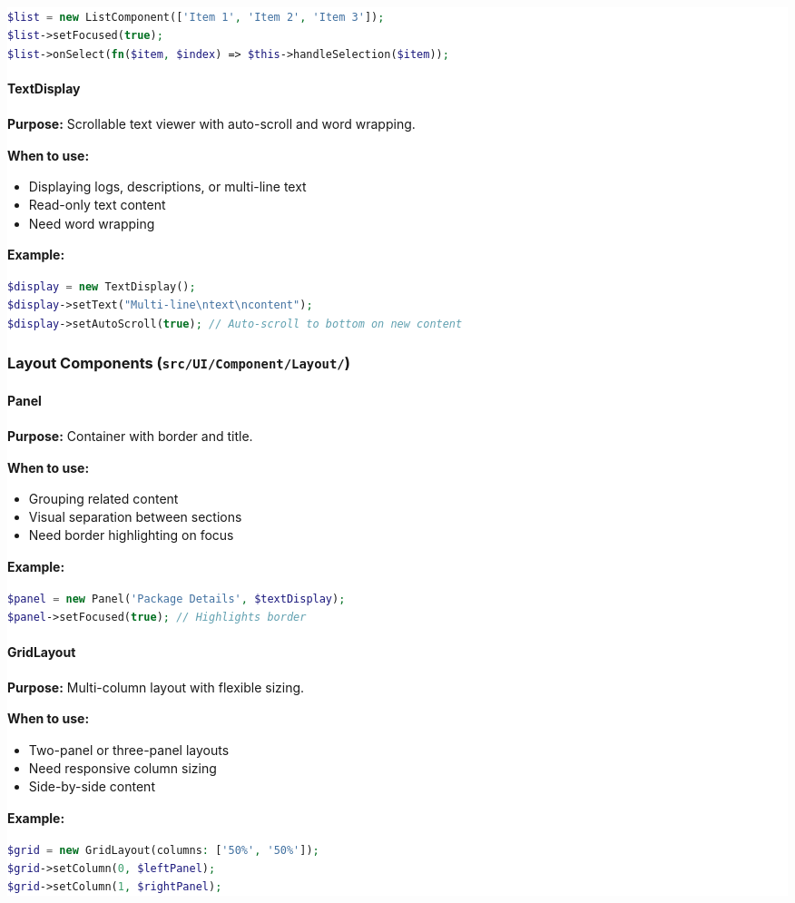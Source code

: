 ```php
$list = new ListComponent(['Item 1', 'Item 2', 'Item 3']);
$list->setFocused(true);
$list->onSelect(fn($item, $index) => $this->handleSelection($item));
```

#### TextDisplay

**Purpose:** Scrollable text viewer with auto-scroll and word wrapping.

**When to use:**

- Displaying logs, descriptions, or multi-line text
- Read-only text content
- Need word wrapping

**Example:**

```php
$display = new TextDisplay();
$display->setText("Multi-line\ntext\ncontent");
$display->setAutoScroll(true); // Auto-scroll to bottom on new content
```

### Layout Components (`src/UI/Component/Layout/`)

#### Panel

**Purpose:** Container with border and title.

**When to use:**

- Grouping related content
- Visual separation between sections
- Need border highlighting on focus

**Example:**

```php
$panel = new Panel('Package Details', $textDisplay);
$panel->setFocused(true); // Highlights border
```

#### GridLayout

**Purpose:** Multi-column layout with flexible sizing.

**When to use:**

- Two-panel or three-panel layouts
- Need responsive column sizing
- Side-by-side content

**Example:**

```php
$grid = new GridLayout(columns: ['50%', '50%']);
$grid->setColumn(0, $leftPanel);
$grid->setColumn(1, $rightPanel);
```

